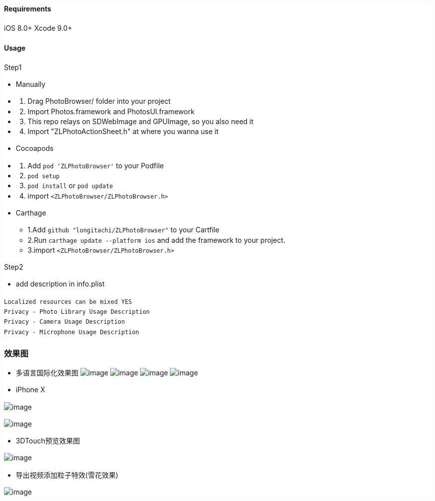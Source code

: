 #### Requirements
iOS 8.0+
Xcode 9.0+

#### Usage
Step1
 * Manually
  * 1. Drag PhotoBrowser/ folder into your project
  * 2. Import Photos.framework and PhotosUI.framework
  * 3. This repo relays on SDWebImage and GPUImage, so you also need it
  * 4. Import "ZLPhotoActionSheet.h" at where you wanna use it

 * Cocoapods
  * 1. Add `pod 'ZLPhotoBrowser'` to your Podfile
  * 2. `pod setup`
  * 3. `pod install` or `pod update`
  * 4. import `<ZLPhotoBrowser/ZLPhotoBrowser.h>`
* Carthage
  * 1.Add `github "longitachi/ZLPhotoBrowser"` to your Cartfile 
  * 2.Run `carthage update --platform ios` and add the framework to your project.
  * 3.import `<ZLPhotoBrowser/ZLPhotoBrowser.h>`

Step2
 * add description in info.plist
```objc
Localized resources can be mixed YES
Privacy - Photo Library Usage Description
Privacy - Camera Usage Description
Privacy - Microphone Usage Description
```

### <a id="效果图"></a> 效果图
- 多语言国际化效果图
![image](https://github.com/longitachi/ImageFolder/blob/master/ZLPhotoBrowser-objc/english.png)
![image](https://github.com/longitachi/ImageFolder/blob/master/ZLPhotoBrowser-objc/japan.png)
![image](https://github.com/longitachi/ImageFolder/blob/master/ZLPhotoBrowser-objc/zh-hans.png)
![image](https://github.com/longitachi/ImageFolder/blob/master/ZLPhotoBrowser-objc/zh-hant.png)

- iPhone X

![image](https://github.com/longitachi/ImageFolder/blob/master/ZLPhotoBrowser-objc/iPhoneXPortrait.png)

![image](https://github.com/longitachi/ImageFolder/blob/master/ZLPhotoBrowser-objc/IPhoneXLandscape.png)

- 3DTouch预览效果图

![image](https://github.com/longitachi/ImageFolder/blob/master/ZLPhotoBrowser-objc/forceTouch.gif)

- 导出视频添加粒子特效(雪花效果)

![image](https://github.com/longitachi/ImageFolder/blob/master/ZLPhotoBrowser-objc/snowEffect.gif)
